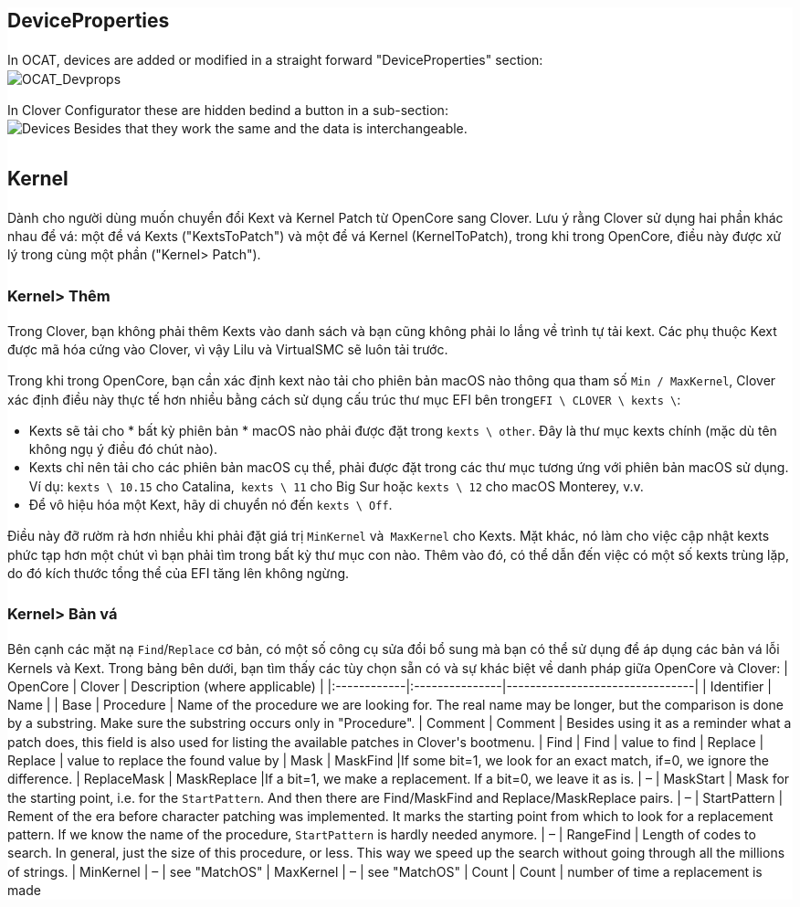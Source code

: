 ## DeviceProperties
In OCAT, devices are added or modified in a straight forward "DeviceProperties" section:</br>
![OCAT_Devprops](https://user-images.githubusercontent.com/76865553/138651900-29810b55-324d-48e8-8e97-fcdda6038612.png)

In Clover Configurator these are hidden bedind a button in a sub-section:</br>
![Devices](https://user-images.githubusercontent.com/76865553/138610651-c9d42248-d1b8-4e54-b16a-2819556ae60f.png)
Besides that they work the same and the data is interchangeable.

## Kernel
Dành cho người dùng muốn chuyển đổi Kext và Kernel Patch từ OpenCore sang Clover. Lưu ý rằng Clover sử dụng hai phần khác nhau để vá: một để vá Kexts ("KextsToPatch") và một để vá Kernel (KernelToPatch), trong khi trong OpenCore, điều này được xử lý trong cùng một phần ("Kernel> Patch").

### Kernel> Thêm
Trong Clover, bạn không phải thêm Kexts vào danh sách và bạn cũng không phải lo lắng về trình tự tải kext. Các phụ thuộc Kext được mã hóa cứng vào Clover, vì vậy Lilu và VirtualSMC sẽ luôn tải trước.

Trong khi trong OpenCore, bạn cần xác định kext nào tải cho phiên bản macOS nào thông qua tham số `Min / MaxKernel`, Clover xác định điều này thực tế hơn nhiều bằng cách sử dụng cấu trúc thư mục EFI bên trong` EFI \ CLOVER \ kexts \ `:

- Kexts sẽ tải cho * bất kỳ phiên bản * macOS nào phải được đặt trong `kexts \ other`. Đây là thư mục kexts chính (mặc dù tên không ngụ ý điều đó chút nào).
- Kexts chỉ nên tải cho các phiên bản macOS cụ thể, phải được đặt trong các thư mục tương ứng với phiên bản macOS sử dụng. Ví dụ: `kexts \ 10.15` cho Catalina,` kexts \ 11` cho Big Sur hoặc `kexts \ 12` cho macOS Monterey, v.v.
- Để vô hiệu hóa một Kext, hãy di chuyển nó đến `kexts \ Off`.

Điều này đỡ rườm rà hơn nhiều khi phải đặt giá trị `MinKernel` và` MaxKernel` cho Kexts. Mặt khác, nó làm cho việc cập nhật kexts phức tạp hơn một chút vì bạn phải tìm trong bất kỳ thư mục con nào. Thêm vào đó, có thể dẫn đến việc có một số kexts trùng lặp, do đó kích thước tổng thể của EFI tăng lên không ngừng.

### Kernel> Bản vá
Bên cạnh các mặt nạ `Find`/`Replace` cơ bản, có một số công cụ sửa đổi bổ sung mà bạn có thể sử dụng để áp dụng các bản vá lỗi Kernels và Kext. Trong bảng bên dưới, bạn tìm thấy các tùy chọn sẵn có và sự khác biệt về danh pháp giữa OpenCore và Clover:
| OpenCore    | Clover         | Description (where applicable) |
|:------------|:---------------|--------------------------------|
| Identifier  | Name           | 
| Base        | Procedure      | Name of the procedure we are looking for. The real name may be longer, but the comparison is done by a substring. Make sure the substring occurs only in "Procedure".
| Comment     | Comment        | Besides using it as a reminder what a patch does, this field is also used for listing the available patches in Clover's bootmenu.
| Find		    | Find           | value to find
| Replace     | Replace        | value to replace the found value by
| Mask        | MaskFind       |If some bit=1, we look for an exact match, if=0, we ignore the difference.
| ReplaceMask | MaskReplace    |If a bit=1, we make a replacement. If a bit=0, we leave it as is.
| –           | MaskStart      | Mask for the starting point, i.e. for the `StartPattern`. And then there are Find/MaskFind and Replace/MaskReplace pairs.
| –           | StartPattern   | Rement of the era before character patching was implemented. It marks the starting point from which to look for a replacement pattern. If we know the name of the procedure, `StartPattern` is hardly needed anymore.
| –           | RangeFind      | Length of codes to search. In general, just the size of this procedure, or less. This way we speed up the search without going through all the millions of strings.
| MinKernel   | –              | see "MatchOS"
| MaxKernel   | –              | see "MatchOS"
| Count       | Count          | number of time a replacement is made